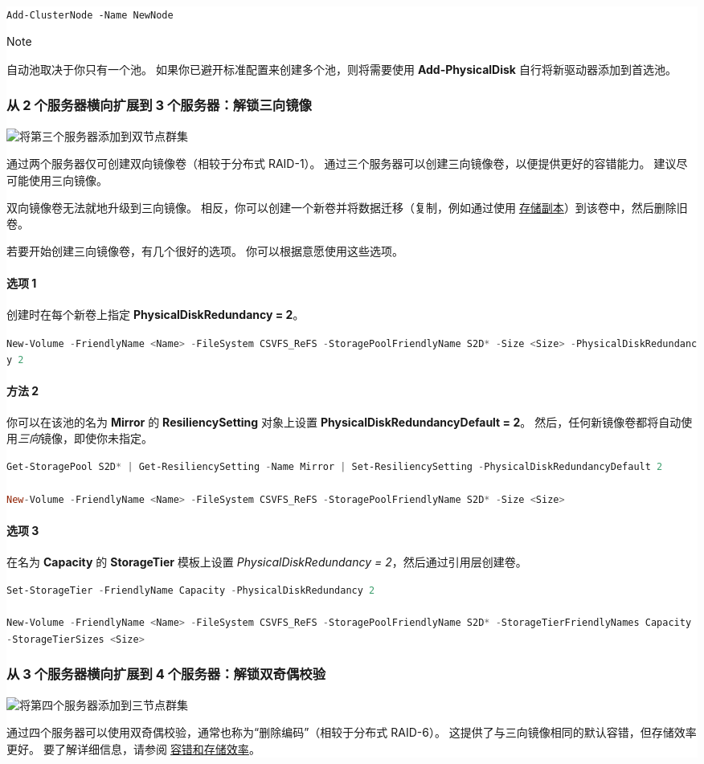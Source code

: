 ```
Add-ClusterNode -Name NewNode 
```

   >[!NOTE]
   > 自动池取决于你只有一个池。 如果你已避开标准配置来创建多个池，则将需要使用 **Add-PhysicalDisk** 自行将新驱动器添加到首选池。

### <a name="from-2-to-3-servers-unlocking-three-way-mirroring"></a>从 2 个服务器横向扩展到 3 个服务器：解锁三向镜像

![将第三个服务器添加到双节点群集](media/add-nodes/Scaling-2-to-3.png)

通过两个服务器仅可创建双向镜像卷（相较于分布式 RAID-1）。 通过三个服务器可以创建三向镜像卷，以便提供更好的容错能力。 建议尽可能使用三向镜像。

双向镜像卷无法就地升级到三向镜像。 相反，你可以创建一个新卷并将数据迁移（复制，例如通过使用 [存储副本](../storage-replica/server-to-server-storage-replication.md)）到该卷中，然后删除旧卷。

若要开始创建三向镜像卷，有几个很好的选项。 你可以根据意愿使用这些选项。 

#### <a name="option-1"></a>选项 1

创建时在每个新卷上指定 **PhysicalDiskRedundancy = 2**。

```PowerShell
New-Volume -FriendlyName <Name> -FileSystem CSVFS_ReFS -StoragePoolFriendlyName S2D* -Size <Size> -PhysicalDiskRedundancy 2
```

#### <a name="option-2"></a>方法 2

你可以在该池的名为 **Mirror** 的 **ResiliencySetting** 对象上设置 **PhysicalDiskRedundancyDefault = 2**。 然后，任何新镜像卷都将自动使用*三向*镜像，即使你未指定。

```PowerShell
Get-StoragePool S2D* | Get-ResiliencySetting -Name Mirror | Set-ResiliencySetting -PhysicalDiskRedundancyDefault 2

New-Volume -FriendlyName <Name> -FileSystem CSVFS_ReFS -StoragePoolFriendlyName S2D* -Size <Size>
```

#### <a name="option-3"></a>选项 3

在名为 **Capacity** 的 **StorageTier** 模板上设置 *PhysicalDiskRedundancy = 2*，然后通过引用层创建卷。

```PowerShell
Set-StorageTier -FriendlyName Capacity -PhysicalDiskRedundancy 2 

New-Volume -FriendlyName <Name> -FileSystem CSVFS_ReFS -StoragePoolFriendlyName S2D* -StorageTierFriendlyNames Capacity -StorageTierSizes <Size>
```

### <a name="from-3-to-4-servers-unlocking-dual-parity"></a>从 3 个服务器横向扩展到 4 个服务器：解锁双奇偶校验

![将第四个服务器添加到三节点群集](media/add-nodes/Scaling-3-to-4.png)

通过四个服务器可以使用双奇偶校验，通常也称为“删除编码”（相较于分布式 RAID-6）。 这提供了与三向镜像相同的默认容错，但存储效率更好。 要了解详细信息，请参阅 [容错和存储效率](storage-spaces-fault-tolerance.md)。
